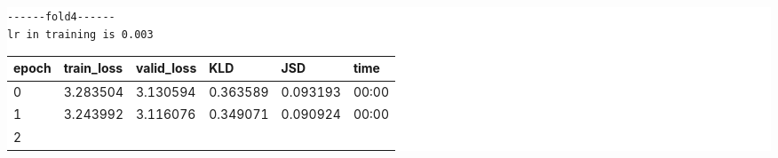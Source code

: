 <style>
    /* Turns off some styling */
    progress {
        /* gets rid of default border in Firefox and Opera. */
        border: none;
        /* Needs to be in here for Safari polyfill so background images work as expected. */
        background-size: auto;
    }
    progress:not([value]), progress:not([value])::-webkit-progress-bar {
        background: repeating-linear-gradient(45deg, #7e7e7e, #7e7e7e 10px, #5c5c5c 10px, #5c5c5c 20px);
    }
    .progress-bar-interrupted, .progress-bar-interrupted::-webkit-progress-bar {
        background: #F44336;
    }
</style>

    ------fold4------
    lr in training is 0.003

<style>
    /* Turns off some styling */
    progress {
        /* gets rid of default border in Firefox and Opera. */
        border: none;
        /* Needs to be in here for Safari polyfill so background images work as expected. */
        background-size: auto;
    }
    progress:not([value]), progress:not([value])::-webkit-progress-bar {
        background: repeating-linear-gradient(45deg, #7e7e7e, #7e7e7e 10px, #5c5c5c 10px, #5c5c5c 20px);
    }
    .progress-bar-interrupted, .progress-bar-interrupted::-webkit-progress-bar {
        background: #F44336;
    }
</style>

<table class="dataframe" data-quarto-postprocess="true" data-border="1">
<thead>
<tr style="text-align: left;">
<th data-quarto-table-cell-role="th">epoch</th>
<th data-quarto-table-cell-role="th">train_loss</th>
<th data-quarto-table-cell-role="th">valid_loss</th>
<th data-quarto-table-cell-role="th">KLD</th>
<th data-quarto-table-cell-role="th">JSD</th>
<th data-quarto-table-cell-role="th">time</th>
</tr>
</thead>
<tbody>
<tr>
<td>0</td>
<td>3.283504</td>
<td>3.130594</td>
<td>0.363589</td>
<td>0.093193</td>
<td>00:00</td>
</tr>
<tr>
<td>1</td>
<td>3.243992</td>
<td>3.116076</td>
<td>0.349071</td>
<td>0.090924</td>
<td>00:00</td>
</tr>
<tr>
<td>2</td>
